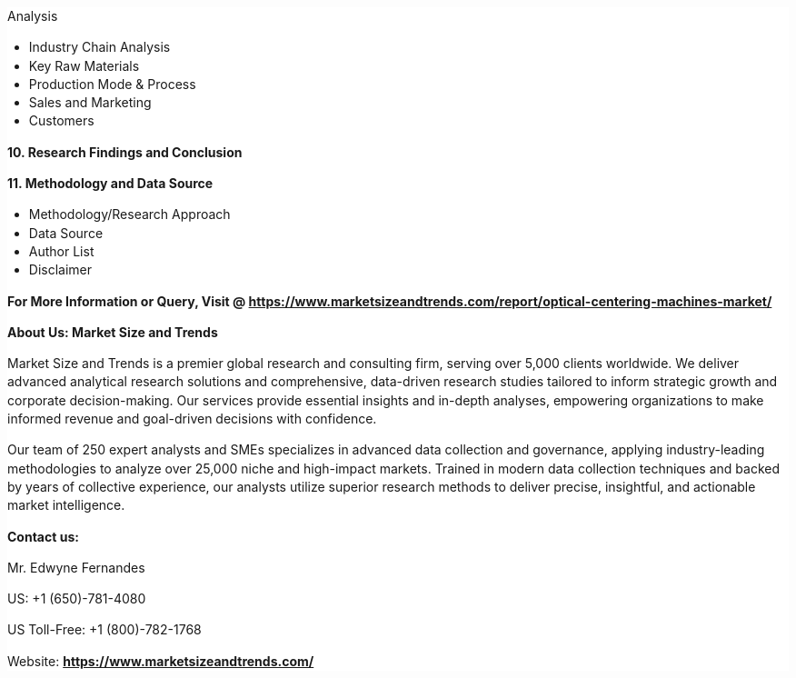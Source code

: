 Analysis</strong></p><ul><li>Industry Chain Analysis</li><li>Key Raw Materials</li><li>Production Mode &amp; Process</li><li>Sales and Marketing</li><li>Customers</li></ul><p><strong>10. Research Findings and Conclusion</strong></p><p><strong>11. Methodology and Data Source</strong></p><ul><li>Methodology/Research Approach</li><li>Data Source</li><li>Author List</li><li>Disclaimer</li></ul></p><p><strong>For More Information or Query, Visit @ <a href="https://www.marketsizeandtrends.com/report/optical-centering-machines-market/">https://www.marketsizeandtrends.com/report/optical-centering-machines-market/</a></strong></p><p><strong>About Us: Market Size and Trends</strong></p><p>Market Size and Trends is a premier global research and consulting firm, serving over 5,000 clients worldwide. We deliver advanced analytical research solutions and comprehensive, data-driven research studies tailored to inform strategic growth and corporate decision-making. Our services provide essential insights and in-depth analyses, empowering organizations to make informed revenue and goal-driven decisions with confidence.</p><p>Our team of 250 expert analysts and SMEs specializes in advanced data collection and governance, applying industry-leading methodologies to analyze over 25,000 niche and high-impact markets. Trained in modern data collection techniques and backed by years of collective experience, our analysts utilize superior research methods to deliver precise, insightful, and actionable market intelligence.</p><p><strong>Contact us:</strong></p><p>Mr. Edwyne Fernandes</p><p>US: +1 (650)-781-4080</p><p>US Toll-Free: +1 (800)-782-1768</p><p>Website: <strong><a href="https://www.marketsizeandtrends.com/">https://www.marketsizeandtrends.com/</a></strong></p>
